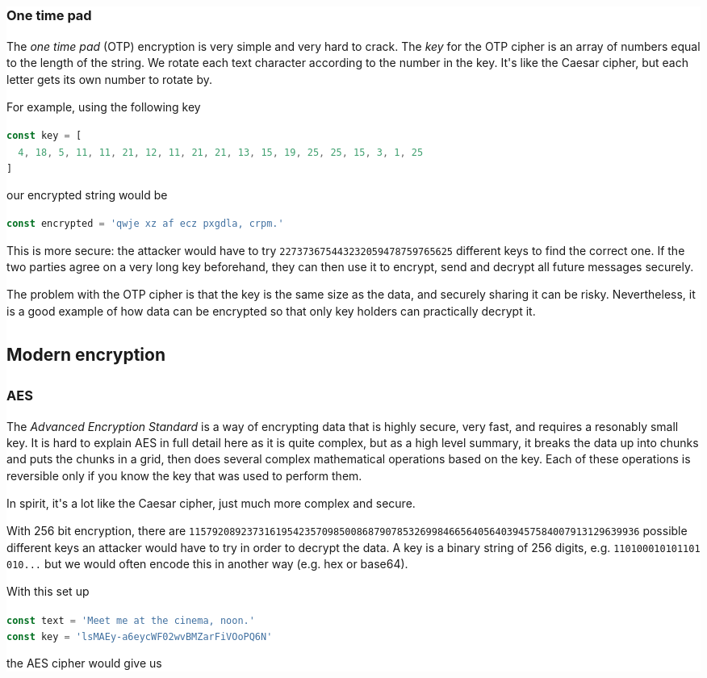 ### One time pad

The _one time pad_ (OTP) encryption is very simple and very hard to crack. The
_key_ for the OTP cipher is an array of numbers equal to the length of the
string. We rotate each text character according to the number in the key. It's
like the Caesar cipher, but each letter gets its own number to rotate by.

For example, using the following key

```js
const key = [
  4, 18, 5, 11, 11, 21, 12, 11, 21, 21, 13, 15, 19, 25, 25, 15, 3, 1, 25
]
```

our encrypted string would be

```js
const encrypted = 'qwje xz af ecz pxgdla, crpm.'
```

This is more secure: the attacker would have to try
`227373675443232059478759765625` different keys to find the correct one. If the
two parties agree on a very long key beforehand, they can then use it to
encrypt, send and decrypt all future messages securely.

The problem with the OTP cipher is that the key is the same size as the data,
and securely sharing it can be risky. Nevertheless, it is a good example of how
data can be encrypted so that only key holders can practically decrypt it.

## Modern encryption

### AES

The _Advanced Encryption Standard_ is a way of encrypting data that is highly
secure, very fast, and requires a resonably small key. It is hard to explain AES
in full detail here as it is quite complex, but as a high level summary, it
breaks the data up into chunks and puts the chunks in a grid, then does several
complex mathematical operations based on the key. Each of these operations is
reversible only if you know the key that was used to perform them.

In spirit, it's a lot like the Caesar cipher, just much more complex and secure.

With 256 bit encryption, there are
`115792089237316195423570985008687907853269984665640564039457584007913129639936`
possible different keys an attacker would have to try in order to decrypt the
data. A key is a binary string of 256 digits, e.g. `110100010101101010...` but
we would often encode this in another way (e.g. hex or base64).

With this set up

```js
const text = 'Meet me at the cinema, noon.'
const key = 'lsMAEy-a6eycWF02wvBMZarFiVOoPQ6N'
```

the AES cipher would give us
